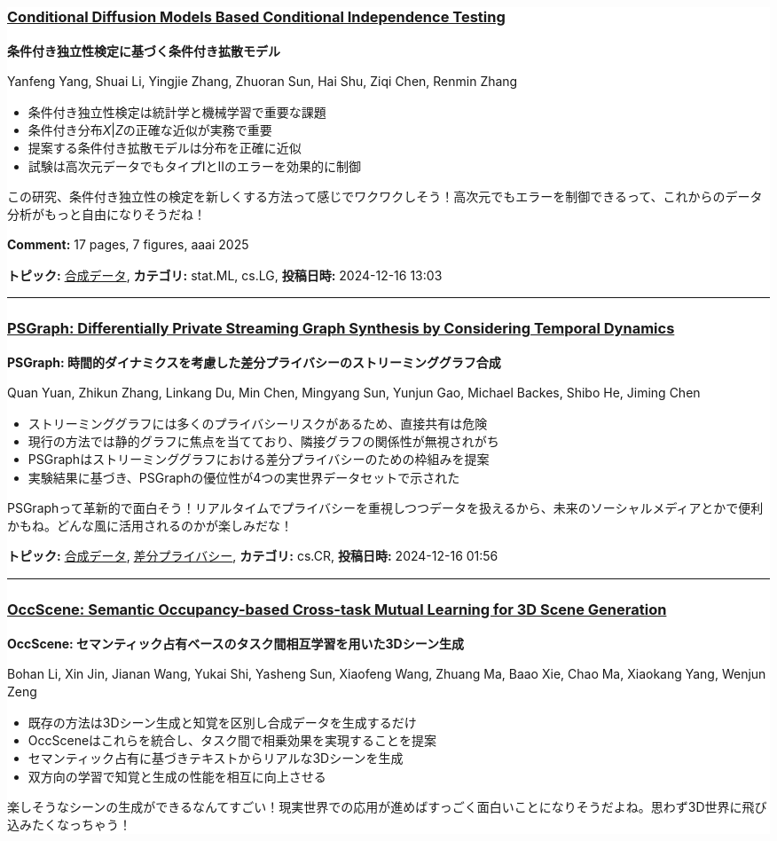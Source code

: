 ### [Conditional Diffusion Models Based Conditional Independence Testing](http://arxiv.org/abs/2412.11744)

**条件付き独立性検定に基づく条件付き拡散モデル**

Yanfeng Yang, Shuai Li, Yingjie Zhang, Zhuoran Sun, Hai Shu, Ziqi Chen, Renmin Zhang

- 条件付き独立性検定は統計学と機械学習で重要な課題
- 条件付き分布$X|Z$の正確な近似が実務で重要
- 提案する条件付き拡散モデルは分布を正確に近似
- 試験は高次元データでもタイプIとIIのエラーを効果的に制御

この研究、条件付き独立性の検定を新しくする方法って感じでワクワクしそう！高次元でもエラーを制御できるって、これからのデータ分析がもっと自由になりそうだね！

**Comment:** 17 pages, 7 figures, aaai 2025

**トピック:** [合成データ](../../sd), **カテゴリ:** stat.ML, cs.LG, **投稿日時:** 2024-12-16 13:03


- - -

### [PSGraph: Differentially Private Streaming Graph Synthesis by Considering Temporal Dynamics](http://arxiv.org/abs/2412.11369)

**PSGraph: 時間的ダイナミクスを考慮した差分プライバシーのストリーミンググラフ合成**

Quan Yuan, Zhikun Zhang, Linkang Du, Min Chen, Mingyang Sun, Yunjun Gao, Michael Backes, Shibo He, Jiming Chen

- ストリーミンググラフには多くのプライバシーリスクがあるため、直接共有は危険
- 現行の方法では静的グラフに焦点を当てており、隣接グラフの関係性が無視されがち
- PSGraphはストリーミンググラフにおける差分プライバシーのための枠組みを提案
- 実験結果に基づき、PSGraphの優位性が4つの実世界データセットで示された

PSGraphって革新的で面白そう！リアルタイムでプライバシーを重視しつつデータを扱えるから、未来のソーシャルメディアとかで便利かもね。どんな風に活用されるのかが楽しみだな！



**トピック:** [合成データ](../../sd), [差分プライバシー](../../dp), **カテゴリ:** cs.CR, **投稿日時:** 2024-12-16 01:56


- - -

### [OccScene: Semantic Occupancy-based Cross-task Mutual Learning for 3D Scene Generation](http://arxiv.org/abs/2412.11183)

**OccScene: セマンティック占有ベースのタスク間相互学習を用いた3Dシーン生成**

Bohan Li, Xin Jin, Jianan Wang, Yukai Shi, Yasheng Sun, Xiaofeng Wang, Zhuang Ma, Baao Xie, Chao Ma, Xiaokang Yang, Wenjun Zeng

- 既存の方法は3Dシーン生成と知覚を区別し合成データを生成するだけ
- OccSceneはこれらを統合し、タスク間で相乗効果を実現することを提案
- セマンティック占有に基づきテキストからリアルな3Dシーンを生成
- 双方向の学習で知覚と生成の性能を相互に向上させる

楽しそうなシーンの生成ができるなんてすごい！現実世界での応用が進めばすっごく面白いことになりそうだよね。思わず3D世界に飛び込みたくなっちゃう！
